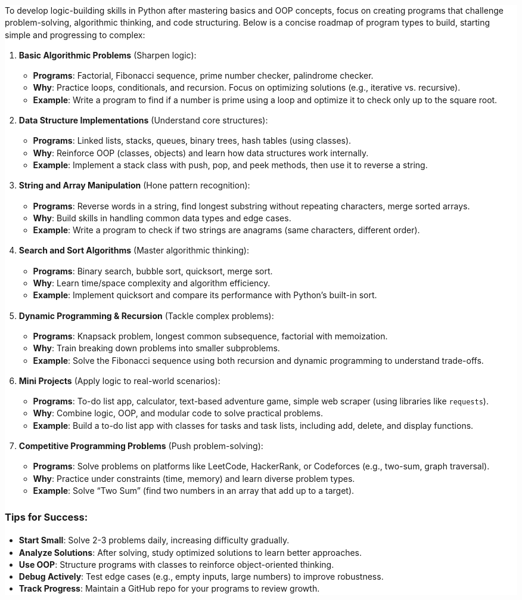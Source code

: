 To develop logic-building skills in Python after mastering basics and OOP concepts, focus on creating programs that challenge problem-solving, algorithmic thinking, and code structuring. Below is a concise roadmap of program types to build, starting simple and progressing to complex:

1. **Basic Algorithmic Problems** (Sharpen logic):
   - **Programs**: Factorial, Fibonacci sequence, prime number checker, palindrome checker.
   - **Why**: Practice loops, conditionals, and recursion. Focus on optimizing solutions (e.g., iterative vs. recursive).
   - **Example**: Write a program to find if a number is prime using a loop and optimize it to check only up to the square root.

2. **Data Structure Implementations** (Understand core structures):
   - **Programs**: Linked lists, stacks, queues, binary trees, hash tables (using classes).
   - **Why**: Reinforce OOP (classes, objects) and learn how data structures work internally.
   - **Example**: Implement a stack class with push, pop, and peek methods, then use it to reverse a string.

3. **String and Array Manipulation** (Hone pattern recognition):
   - **Programs**: Reverse words in a string, find longest substring without repeating characters, merge sorted arrays.
   - **Why**: Build skills in handling common data types and edge cases.
   - **Example**: Write a program to check if two strings are anagrams (same characters, different order).

4. **Search and Sort Algorithms** (Master algorithmic thinking):
   - **Programs**: Binary search, bubble sort, quicksort, merge sort.
   - **Why**: Learn time/space complexity and algorithm efficiency.
   - **Example**: Implement quicksort and compare its performance with Python’s built-in sort.

5. **Dynamic Programming & Recursion** (Tackle complex problems):
   - **Programs**: Knapsack problem, longest common subsequence, factorial with memoization.
   - **Why**: Train breaking down problems into smaller subproblems.
   - **Example**: Solve the Fibonacci sequence using both recursion and dynamic programming to understand trade-offs.

6. **Mini Projects** (Apply logic to real-world scenarios):
   - **Programs**: To-do list app, calculator, text-based adventure game, simple web scraper (using libraries like `requests`).
   - **Why**: Combine logic, OOP, and modular code to solve practical problems.
   - **Example**: Build a to-do list app with classes for tasks and task lists, including add, delete, and display functions.

7. **Competitive Programming Problems** (Push problem-solving):
   - **Programs**: Solve problems on platforms like LeetCode, HackerRank, or Codeforces (e.g., two-sum, graph traversal).
   - **Why**: Practice under constraints (time, memory) and learn diverse problem types.
   - **Example**: Solve “Two Sum” (find two numbers in an array that add up to a target).

### Tips for Success:
- **Start Small**: Solve 2-3 problems daily, increasing difficulty gradually.
- **Analyze Solutions**: After solving, study optimized solutions to learn better approaches.
- **Use OOP**: Structure programs with classes to reinforce object-oriented thinking.
- **Debug Actively**: Test edge cases (e.g., empty inputs, large numbers) to improve robustness.
- **Track Progress**: Maintain a GitHub repo for your programs to review growth.
